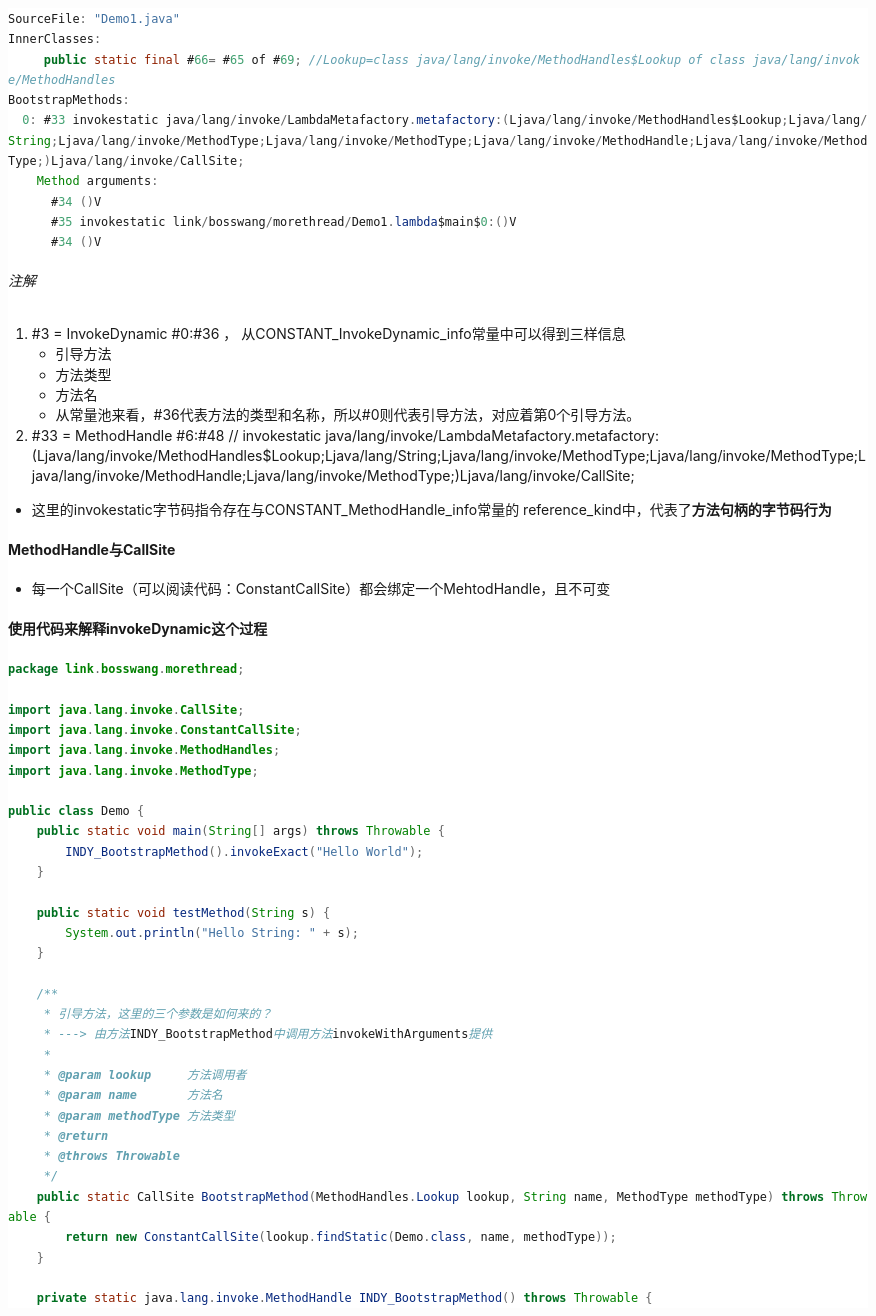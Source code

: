 ```java
SourceFile: "Demo1.java"
InnerClasses:
     public static final #66= #65 of #69; //Lookup=class java/lang/invoke/MethodHandles$Lookup of class java/lang/invoke/MethodHandles
BootstrapMethods:
  0: #33 invokestatic java/lang/invoke/LambdaMetafactory.metafactory:(Ljava/lang/invoke/MethodHandles$Lookup;Ljava/lang/String;Ljava/lang/invoke/MethodType;Ljava/lang/invoke/MethodType;Ljava/lang/invoke/MethodHandle;Ljava/lang/invoke/MethodType;)Ljava/lang/invoke/CallSite;
    Method arguments:
      #34 ()V
      #35 invokestatic link/bosswang/morethread/Demo1.lambda$main$0:()V
      #34 ()V
```
###### 注解
1. #3 = InvokeDynamic      #0:#36 ， 从CONSTANT_InvokeDynamic_info常量中可以得到三样信息
   - 引导方法
   - 方法类型
   - 方法名
   - 从常量池来看，#36代表方法的类型和名称，所以#0则代表引导方法，对应着第0个引导方法。
2.  #33 = MethodHandle       #6:#48         // invokestatic java/lang/invoke/LambdaMetafactory.metafactory:(Ljava/lang/invoke/MethodHandles$Lookup;Ljava/lang/String;Ljava/lang/invoke/MethodType;Ljava/lang/invoke/MethodType;Ljava/lang/invoke/MethodHandle;Ljava/lang/invoke/MethodType;)Ljava/lang/invoke/CallSite;
+ 这里的invokestatic字节码指令存在与CONSTANT_MethodHandle_info常量的 reference_kind中，代表了**方法句柄的字节码行为** 

#### MethodHandle与CallSite
+ 每一个CallSite（可以阅读代码：ConstantCallSite）都会绑定一个MehtodHandle，且不可变
#### 使用代码来解释invokeDynamic这个过程
```java
package link.bosswang.morethread;

import java.lang.invoke.CallSite;
import java.lang.invoke.ConstantCallSite;
import java.lang.invoke.MethodHandles;
import java.lang.invoke.MethodType;

public class Demo {
    public static void main(String[] args) throws Throwable {
        INDY_BootstrapMethod().invokeExact("Hello World");
    }

    public static void testMethod(String s) {
        System.out.println("Hello String: " + s);
    }

    /**
     * 引导方法，这里的三个参数是如何来的？
     * ---> 由方法INDY_BootstrapMethod中调用方法invokeWithArguments提供
     *
     * @param lookup     方法调用者
     * @param name       方法名
     * @param methodType 方法类型
     * @return
     * @throws Throwable
     */
    public static CallSite BootstrapMethod(MethodHandles.Lookup lookup, String name, MethodType methodType) throws Throwable {
        return new ConstantCallSite(lookup.findStatic(Demo.class, name, methodType));
    }

    private static java.lang.invoke.MethodHandle INDY_BootstrapMethod() throws Throwable {

```